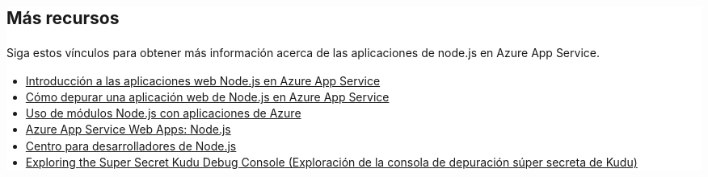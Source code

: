 ## <a name="more-resources"></a>Más recursos

Siga estos vínculos para obtener más información acerca de las aplicaciones de node.js en Azure App Service.

* [Introducción a las aplicaciones web Node.js en Azure App Service](quickstart-nodejs.md)
* [Cómo depurar una aplicación web de Node.js en Azure App Service](/archive/blogs/azureossds/debugging-node-js-apps-on-azure-app-services)
* [Uso de módulos Node.js con aplicaciones de Azure](../nodejs-use-node-modules-azure-apps.md)
* [Azure App Service Web Apps: Node.js](/archive/blogs/silverlining/windows-azure-websites-node-js)
* [Centro para desarrolladores de Node.js](../nodejs-use-node-modules-azure-apps.md)
* [Exploring the Super Secret Kudu Debug Console (Exploración de la consola de depuración súper secreta de Kudu)](https://azure.microsoft.com/documentation/videos/super-secret-kudu-debug-console-for-azure-web-sites/)